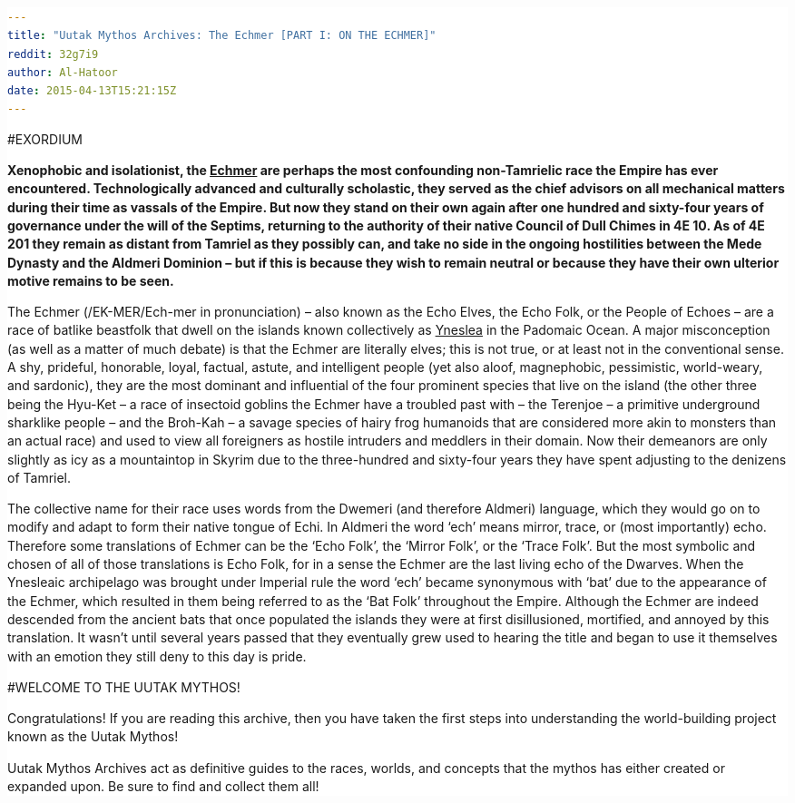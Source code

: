```yaml
---
title: "Uutak Mythos Archives: The Echmer [PART I: ON THE ECHMER]"
reddit: 32g7i9
author: Al-Hatoor
date: 2015-04-13T15:21:15Z
---
```


#EXORDIUM

**Xenophobic and isolationist, the [Echmer](http://s5.postimg.org/atzk8aduf/Echmer_Concept_Art_01.jpg) are perhaps the most confounding non-Tamrielic race the Empire has ever encountered. Technologically advanced and culturally scholastic, they served as the chief advisors on all mechanical matters during their time as vassals of the Empire. But now they stand on their own again after one hundred and sixty-four years of governance under the will of the Septims, returning to the authority of their native Council of Dull Chimes in 4E 10. As of 4E 201 they remain as distant from Tamriel as they possibly can, and take no side in the ongoing hostilities between the Mede Dynasty and the Aldmeri Dominion – but if this is because they wish to remain neutral or because they have their own ulterior motive remains to be seen.**

The Echmer (/EK-MER/Ech-mer in pronunciation) – also known as the Echo Elves, the Echo Folk, or the People of Echoes – are a race of batlike beastfolk that dwell on the islands known collectively as [Yneslea](http://s5.postimg.org/sfyp4yo47/Yneslea_Map.jpg) in the Padomaic Ocean. A major misconception (as well as a matter of much debate) is that the Echmer are literally elves; this is not true, or at least not in the conventional sense. A shy, prideful, honorable, loyal, factual, astute, and intelligent people (yet also aloof, magnephobic, pessimistic, world-weary, and sardonic), they are the most dominant and influential of the four prominent species that live on the island (the other three being the Hyu-Ket – a race of insectoid goblins the Echmer have a troubled past with – the Terenjoe – a primitive underground sharklike people – and the Broh-Kah – a savage species of hairy frog humanoids that are considered more akin to monsters than an actual race) and used to view all foreigners as hostile intruders and meddlers in their domain. Now their demeanors are only slightly as icy as a mountaintop in Skyrim due to the three-hundred and sixty-four years they have spent adjusting to the denizens of Tamriel.

The collective name for their race uses words from the Dwemeri (and therefore Aldmeri) language, which they would go on to modify and adapt to form their native tongue of Echi. In Aldmeri the word ‘ech’ means mirror, trace, or (most importantly) echo. Therefore some translations of Echmer can be the ‘Echo Folk’, the ‘Mirror Folk’, or the ‘Trace Folk’. But the most symbolic and chosen of all of those translations is Echo Folk, for in a sense the Echmer are the last living echo of the Dwarves. When the Ynesleaic archipelago was brought under Imperial rule the word ‘ech’ became synonymous with ‘bat’ due to the appearance of the Echmer, which resulted in them being referred to as the ‘Bat Folk’ throughout the Empire. Although the Echmer are indeed descended from the ancient bats that once populated the islands they were at first disillusioned, mortified, and annoyed by this translation. It wasn’t until several years passed that they eventually grew used to hearing the title and began to use it themselves with an emotion they still deny to this day is pride.

#WELCOME TO THE UUTAK MYTHOS!

Congratulations! If you are reading this archive, then you have taken the first steps into understanding the world-building project known as the Uutak Mythos!

Uutak Mythos Archives act as definitive guides to the races, worlds, and concepts that the mythos has either created or expanded upon. Be sure to find and collect them all!
